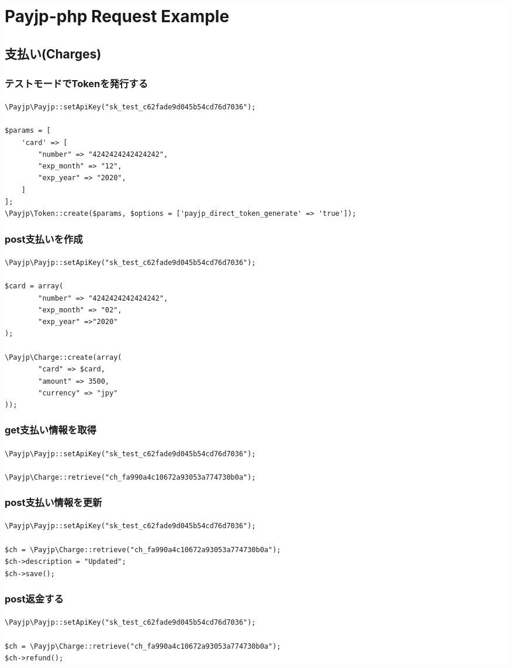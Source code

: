 # Payjp-php Request Example


## 支払い(Charges)

### テストモードでTokenを発行する
    \Payjp\Payjp::setApiKey("sk_test_c62fade9d045b54cd76d7036");

    $params = [
        'card' => [
            "number" => "4242424242424242",
            "exp_month" => "12",
            "exp_year" => "2020",
        ]
    ];
    \Payjp\Token::create($params, $options = ['payjp_direct_token_generate' => 'true']);


### post支払いを作成
    \Payjp\Payjp::setApiKey("sk_test_c62fade9d045b54cd76d7036");

    $card = array(
            "number" => "4242424242424242",
            "exp_month" => "02",
            "exp_year" =>"2020"
    );

    \Payjp\Charge::create(array(
            "card" => $card,
            "amount" => 3500,
            "currency" => "jpy"
    ));


### get支払い情報を取得

    \Payjp\Payjp::setApiKey("sk_test_c62fade9d045b54cd76d7036");

    \Payjp\Charge::retrieve("ch_fa990a4c10672a93053a774730b0a");

### post支払い情報を更新

    \Payjp\Payjp::setApiKey("sk_test_c62fade9d045b54cd76d7036");

    $ch = \Payjp\Charge::retrieve("ch_fa990a4c10672a93053a774730b0a");
    $ch->description = "Updated";
    $ch->save();

### post返金する

    \Payjp\Payjp::setApiKey("sk_test_c62fade9d045b54cd76d7036");

    $ch = \Payjp\Charge::retrieve("ch_fa990a4c10672a93053a774730b0a");
    $ch->refund();
